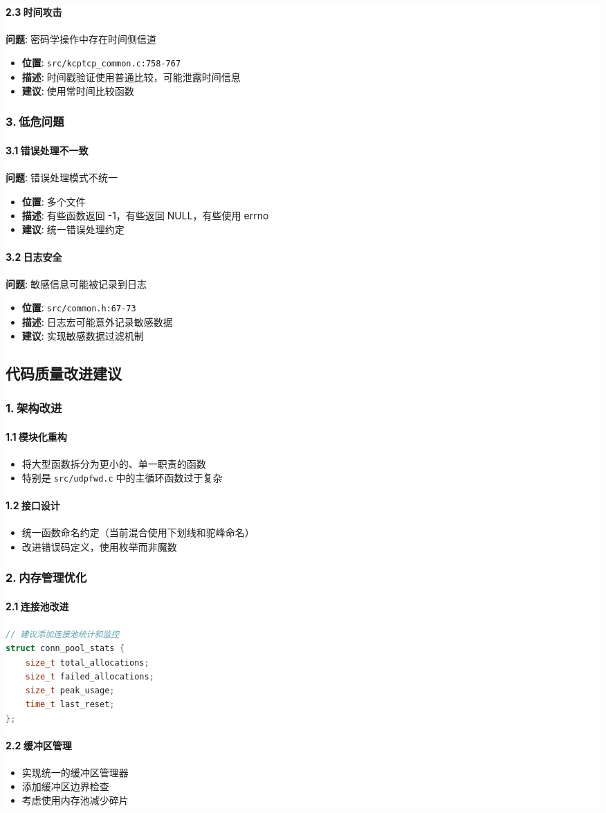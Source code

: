 #### 2.3 时间攻击

**问题**: 密码学操作中存在时间侧信道
- **位置**: `src/kcptcp_common.c:758-767`
- **描述**: 时间戳验证使用普通比较，可能泄露时间信息
- **建议**: 使用常时间比较函数

### 3. 低危问题

#### 3.1 错误处理不一致

**问题**: 错误处理模式不统一
- **位置**: 多个文件
- **描述**: 有些函数返回 -1，有些返回 NULL，有些使用 errno
- **建议**: 统一错误处理约定

#### 3.2 日志安全

**问题**: 敏感信息可能被记录到日志
- **位置**: `src/common.h:67-73`
- **描述**: 日志宏可能意外记录敏感数据
- **建议**: 实现敏感数据过滤机制

## 代码质量改进建议

### 1. 架构改进

#### 1.1 模块化重构
- 将大型函数拆分为更小的、单一职责的函数
- 特别是 `src/udpfwd.c` 中的主循环函数过于复杂

#### 1.2 接口设计
- 统一函数命名约定（当前混合使用下划线和驼峰命名）
- 改进错误码定义，使用枚举而非魔数

### 2. 内存管理优化

#### 2.1 连接池改进
```c
// 建议添加连接池统计和监控
struct conn_pool_stats {
    size_t total_allocations;
    size_t failed_allocations;
    size_t peak_usage;
    time_t last_reset;
};
```

#### 2.2 缓冲区管理
- 实现统一的缓冲区管理器
- 添加缓冲区边界检查
- 考虑使用内存池减少碎片
